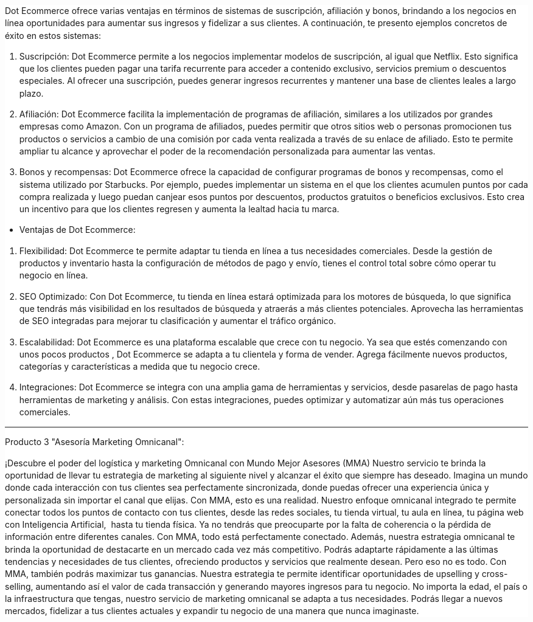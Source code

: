 Dot Ecommerce ofrece varias ventajas en términos de sistemas de suscripción, afiliación y bonos, brindando a los negocios en línea oportunidades para aumentar sus ingresos y fidelizar a sus clientes. A continuación, te presento ejemplos concretos de éxito en estos sistemas:

1. Suscripción: Dot Ecommerce permite a los negocios implementar modelos de suscripción, al igual que Netflix. Esto significa que los clientes pueden pagar una tarifa recurrente para acceder a contenido exclusivo, servicios premium o descuentos especiales. Al ofrecer una suscripción, puedes generar ingresos recurrentes y mantener una base de clientes leales a largo plazo.

2. Afiliación: Dot Ecommerce facilita la implementación de programas de afiliación, similares a los utilizados por grandes empresas como Amazon. Con un programa de afiliados, puedes permitir que otros sitios web o personas promocionen tus productos o servicios a cambio de una comisión por cada venta realizada a través de su enlace de afiliado. Esto te permite ampliar tu alcance y aprovechar el poder de la recomendación personalizada para aumentar las ventas.

3. Bonos y recompensas: Dot Ecommerce ofrece la capacidad de configurar programas de bonos y recompensas, como el sistema utilizado por Starbucks. Por ejemplo, puedes implementar un sistema en el que los clientes acumulen puntos por cada compra realizada y luego puedan canjear esos puntos por descuentos, productos gratuitos o beneficios exclusivos. Esto crea un incentivo para que los clientes regresen y aumenta la lealtad hacia tu marca.


* Ventajas de Dot Ecommerce:

1. Flexibilidad: Dot Ecommerce te permite adaptar tu tienda en línea a tus necesidades comerciales. Desde la gestión de productos y inventario hasta la configuración de métodos de pago y envío, tienes el control total sobre cómo operar tu negocio en línea.

2. SEO Optimizado: Con Dot Ecommerce, tu tienda en línea estará optimizada para los motores de búsqueda, lo que significa que tendrás más visibilidad en los resultados de búsqueda y atraerás a más clientes potenciales. Aprovecha las herramientas de SEO integradas para mejorar tu clasificación y aumentar el tráfico orgánico.

3. Escalabilidad: Dot Ecommerce es una plataforma escalable que crece con tu negocio. Ya sea que estés comenzando con unos pocos productos , Dot Ecommerce se adapta a tu clientela y forma de vender. Agrega fácilmente nuevos productos, categorías y características a medida que tu negocio crece.

4. Integraciones: Dot Ecommerce se integra con una amplia gama de herramientas y servicios, desde pasarelas de pago hasta herramientas de marketing y análisis. Con estas integraciones, puedes optimizar y automatizar aún más tus operaciones comerciales.


-------------------------------------------





Producto 3 "Asesoría Marketing Omnicanal":


¡Descubre el poder del logística y marketing Omnicanal con Mundo Mejor Asesores (MMA) Nuestro servicio te brinda la oportunidad de llevar tu estrategia de marketing al siguiente nivel y alcanzar el éxito que siempre has deseado.
Imagina un mundo donde cada interacción con tus clientes sea perfectamente sincronizada, donde puedas ofrecer una experiencia única y personalizada sin importar el canal que elijas. Con MMA, esto es una realidad.
Nuestro enfoque omnicanal integrado te permite conectar todos los puntos de contacto con tus clientes, desde las redes sociales, tu tienda virtual, tu aula en línea, tu página web con Inteligencia Artificial,  hasta tu tienda física. Ya no tendrás que preocuparte por la falta de coherencia o la pérdida de información entre diferentes canales. Con MMA, todo está perfectamente conectado.
Además, nuestra estrategia omnicanal te brinda la oportunidad de destacarte en un mercado cada vez más competitivo. Podrás adaptarte rápidamente a las últimas tendencias y necesidades de tus clientes, ofreciendo productos y servicios que realmente desean.
Pero eso no es todo. Con MMA, también podrás maximizar tus ganancias. Nuestra estrategia te permite identificar oportunidades de upselling y cross-selling, aumentando así el valor de cada transacción y generando mayores ingresos para tu negocio.
No importa la edad, el país o la infraestructura que tengas, nuestro servicio de marketing omnicanal se adapta a tus necesidades. Podrás llegar a nuevos mercados, fidelizar a tus clientes actuales y expandir tu negocio de una manera que nunca imaginaste.
